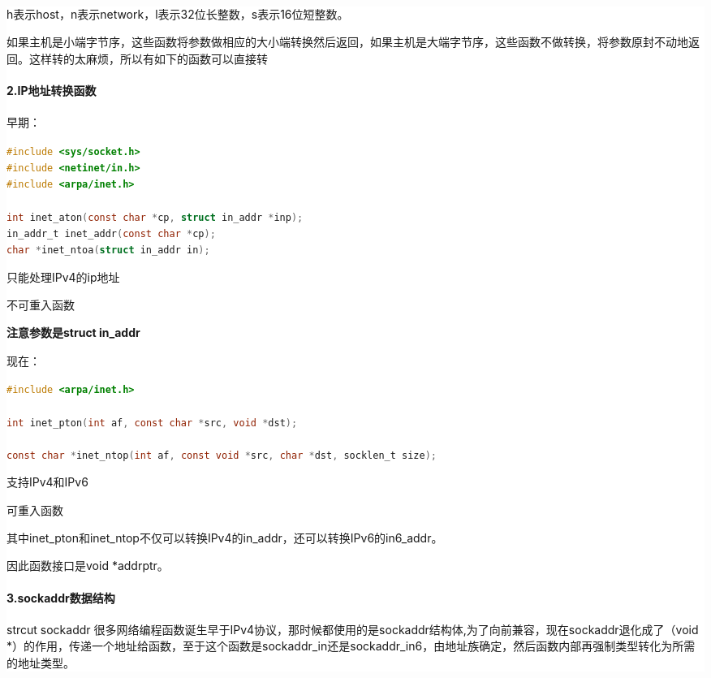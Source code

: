 h表示host，n表示network，l表示32位长整数，s表示16位短整数。

如果主机是小端字节序，这些函数将参数做相应的大小端转换然后返回，如果主机是大端字节序，这些函数不做转换，将参数原封不动地返回。这样转的太麻烦，所以有如下的函数可以直接转

#### 2.IP地址转换函数

早期：

```c
#include <sys/socket.h>
#include <netinet/in.h>
#include <arpa/inet.h>

int inet_aton(const char *cp, struct in_addr *inp);
in_addr_t inet_addr(const char *cp);
char *inet_ntoa(struct in_addr in);
```

只能处理IPv4的ip地址

不可重入函数

**注意参数是struct in_addr**

现在：

```c
#include <arpa/inet.h>

int inet_pton(int af, const char *src, void *dst);

const char *inet_ntop(int af, const void *src, char *dst, socklen_t size);
```

支持IPv4和IPv6

可重入函数

其中inet_pton和inet_ntop不仅可以转换IPv4的in_addr，还可以转换IPv6的in6_addr。

因此函数接口是void *addrptr。

#### 3.sockaddr数据结构

strcut	sockaddr 很多网络编程函数诞生早于IPv4协议，那时候都使用的是sockaddr结构体,为了向前兼容，现在sockaddr退化成了（void *）的作用，传递一个地址给函数，至于这个函数是sockaddr_in还是sockaddr_in6，由地址族确定，然后函数内部再强制类型转化为所需的地址类型。
